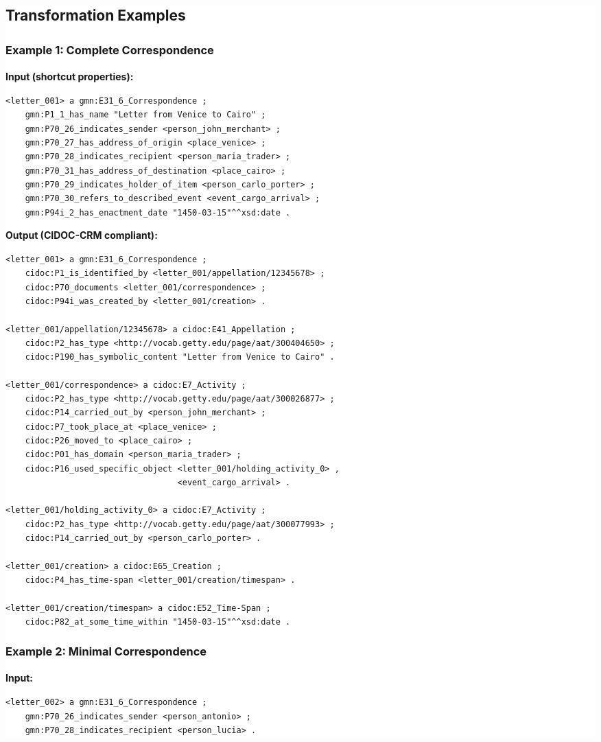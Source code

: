 
## Transformation Examples

### Example 1: Complete Correspondence

**Input (shortcut properties):**
```turtle
<letter_001> a gmn:E31_6_Correspondence ;
    gmn:P1_1_has_name "Letter from Venice to Cairo" ;
    gmn:P70_26_indicates_sender <person_john_merchant> ;
    gmn:P70_27_has_address_of_origin <place_venice> ;
    gmn:P70_28_indicates_recipient <person_maria_trader> ;
    gmn:P70_31_has_address_of_destination <place_cairo> ;
    gmn:P70_29_indicates_holder_of_item <person_carlo_porter> ;
    gmn:P70_30_refers_to_described_event <event_cargo_arrival> ;
    gmn:P94i_2_has_enactment_date "1450-03-15"^^xsd:date .
```

**Output (CIDOC-CRM compliant):**
```turtle
<letter_001> a gmn:E31_6_Correspondence ;
    cidoc:P1_is_identified_by <letter_001/appellation/12345678> ;
    cidoc:P70_documents <letter_001/correspondence> ;
    cidoc:P94i_was_created_by <letter_001/creation> .

<letter_001/appellation/12345678> a cidoc:E41_Appellation ;
    cidoc:P2_has_type <http://vocab.getty.edu/page/aat/300404650> ;
    cidoc:P190_has_symbolic_content "Letter from Venice to Cairo" .

<letter_001/correspondence> a cidoc:E7_Activity ;
    cidoc:P2_has_type <http://vocab.getty.edu/page/aat/300026877> ;
    cidoc:P14_carried_out_by <person_john_merchant> ;
    cidoc:P7_took_place_at <place_venice> ;
    cidoc:P26_moved_to <place_cairo> ;
    cidoc:P01_has_domain <person_maria_trader> ;
    cidoc:P16_used_specific_object <letter_001/holding_activity_0> ,
                                   <event_cargo_arrival> .

<letter_001/holding_activity_0> a cidoc:E7_Activity ;
    cidoc:P2_has_type <http://vocab.getty.edu/page/aat/300077993> ;
    cidoc:P14_carried_out_by <person_carlo_porter> .

<letter_001/creation> a cidoc:E65_Creation ;
    cidoc:P4_has_time-span <letter_001/creation/timespan> .

<letter_001/creation/timespan> a cidoc:E52_Time-Span ;
    cidoc:P82_at_some_time_within "1450-03-15"^^xsd:date .
```

### Example 2: Minimal Correspondence

**Input:**
```turtle
<letter_002> a gmn:E31_6_Correspondence ;
    gmn:P70_26_indicates_sender <person_antonio> ;
    gmn:P70_28_indicates_recipient <person_lucia> .
```
